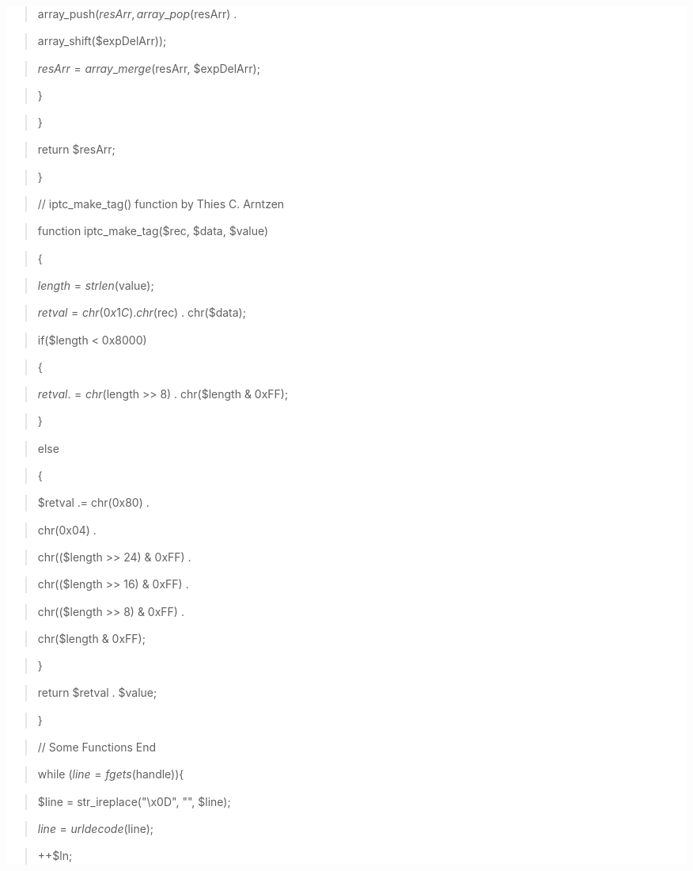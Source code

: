 > array\_push($resArr, array\_pop($resArr) .

> array\_shift($expDelArr));  

> $resArr = array\_merge($resArr, $expDelArr);  

> }  

> }  

> return $resArr;  

> }  

>   

> // iptc\_make\_tag() function by Thies C. Arntzen  

> function iptc\_make\_tag($rec, $data, $value)  

> {  

> $length = strlen($value);  

> $retval = chr(0x1C) . chr($rec) . chr($data);  

> if($length &lt; 0x8000)  

> {  

> $retval .= chr($length &gt;&gt; 8) . chr($length & 0xFF);  

> }  

> else  

> {  

> $retval .= chr(0x80) .  

> chr(0x04) .  

> chr(($length &gt;&gt; 24) & 0xFF) .  

> chr(($length &gt;&gt; 16) & 0xFF) .  

> chr(($length &gt;&gt; 8) & 0xFF) .  

> chr($length & 0xFF);  

> }  

> return $retval . $value;  

> }  

> // Some Functions End  

> while ($line = fgets ($handle)){  

> $line = str\_ireplace("\\x0D", "", $line);  

> $line = urldecode ($line);  

> ++$ln;  
